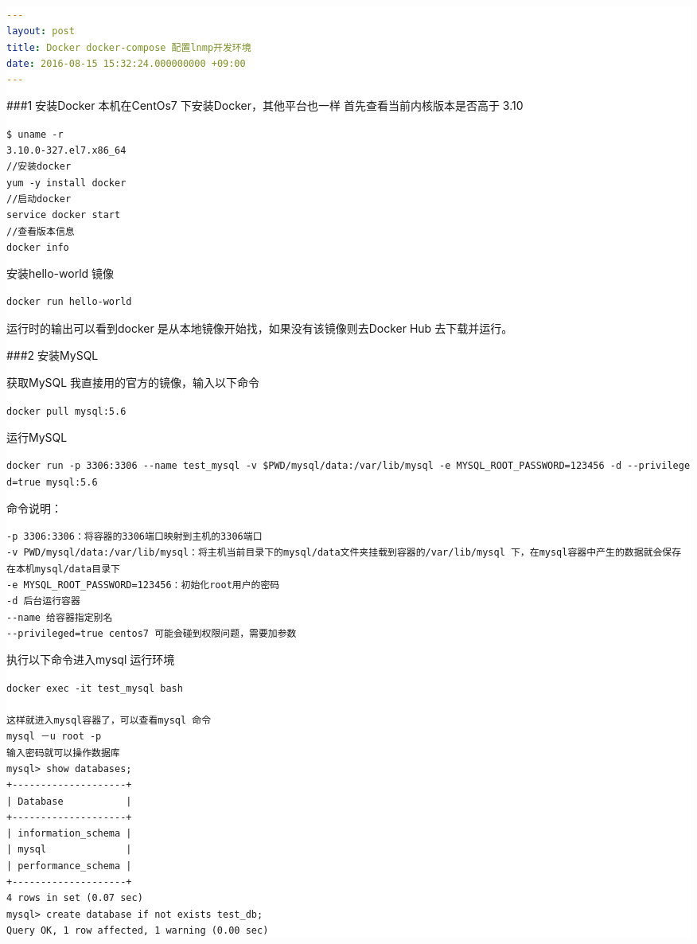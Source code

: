 ```yaml
---
layout: post
title: Docker docker-compose 配置lnmp开发环境
date: 2016-08-15 15:32:24.000000000 +09:00
---
```


###1 安装Docker
本机在CentOs7 下安装Docker，其他平台也一样 
首先查看当前内核版本是否高于 3.10
 
	$ uname -r
	3.10.0-327.el7.x86_64
	//安装docker	
	yum -y install docker
	//启动docker
	service docker start
	//查看版本信息
	docker info
	
安装hello-world 镜像
	
	docker run hello-world

运行时的输出可以看到docker 是从本地镜像开始找，如果没有该镜像则去Docker Hub 去下载并运行。


###2 安装MySQL

获取MySQL 我直接用的官方的镜像，输入以下命令

	docker pull mysql:5.6
	
运行MySQL

	docker run -p 3306:3306 --name test_mysql -v $PWD/mysql/data:/var/lib/mysql -e MYSQL_ROOT_PASSWORD=123456 -d --privileged=true mysql:5.6
	
命令说明：

	-p 3306:3306：将容器的3306端口映射到主机的3306端口
	-v PWD/mysql/data:/var/lib/mysql：将主机当前目录下的mysql/data文件夹挂载到容器的/var/lib/mysql 下，在mysql容器中产生的数据就会保存在本机mysql/data目录下
	-e MYSQL_ROOT_PASSWORD=123456：初始化root用户的密码
	-d 后台运行容器
	--name 给容器指定别名
	--privileged=true centos7 可能会碰到权限问题，需要加参数
	
执行以下命令进入mysql 运行环境

	docker exec -it test_mysql bash
	
	这样就进入mysql容器了，可以查看mysql 命令
	mysql －u root -p 
	输入密码就可以操作数据库
	mysql> show databases;
	+--------------------+
	| Database           |
	+--------------------+
	| information_schema |
	| mysql              |
	| performance_schema |
	+--------------------+
	4 rows in set (0.07 sec)
	mysql> create database if not exists test_db;
	Query OK, 1 row affected, 1 warning (0.00 sec)
	